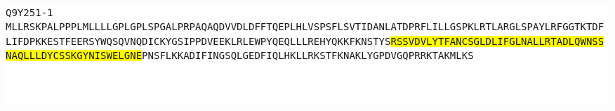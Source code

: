 <pre style='font-size:14px; font-family:monospace;'>Q9Y251-1
<span>M</span><span>L</span><span>L</span><span>R</span><span>S</span><span>K</span><span>P</span><span>A</span><span>L</span><span>P</span><span>P</span><span>P</span><span>L</span><span>M</span><span>L</span><span>L</span><span>L</span><span>L</span><span>G</span><span>P</span><span>L</span><span>G</span><span>P</span><span>L</span><span>S</span><span>P</span><span>G</span><span>A</span><span>L</span><span>P</span><span>R</span><span>P</span><span>A</span><span>Q</span><span>A</span><span>Q</span><span>D</span><span>V</span><span>V</span><span>D</span><span>L</span><span>D</span><span>F</span><span>F</span><span>T</span><span>Q</span><span>E</span><span>P</span><span>L</span><span>H</span><span>L</span><span>V</span><span>S</span><span>P</span><span>S</span><span>F</span><span>L</span><span>S</span><span>V</span><span>T</span><span>I</span><span>D</span><span>A</span><span>N</span><span>L</span><span>A</span><span>T</span><span>D</span><span>P</span><span>R</span><span>F</span><span>L</span><span>I</span><span>L</span><span>L</span><span>G</span><span>S</span><span>P</span><span>K</span><span>L</span><span>R</span><span>T</span><span>L</span><span>A</span><span>R</span><span>G</span><span>L</span><span>S</span><span>P</span><span>A</span><span>Y</span><span>L</span><span>R</span><span>F</span><span>G</span><span>G</span><span>T</span><span>K</span><span>T</span><span>D</span><span>F</span><span>L</span><span>I</span><span>F</span><span>D</span><span>P</span><span>K</span><span>K</span><span>E</span><span>S</span><span>T</span><span>F</span><span>E</span><span>E</span><span>R</span><span>S</span><span>Y</span><span>W</span><span>Q</span><span>S</span><span>Q</span><span>V</span><span>N</span><span>Q</span><span>D</span><span>I</span><span>C</span><span>K</span><span>Y</span><span>G</span><span>S</span><span>I</span><span>P</span><span>P</span><span>D</span><span>V</span><span>E</span><span>E</span><span>K</span><span>L</span><span>R</span><span>L</span><span>E</span><span>W</span><span>P</span><span>Y</span><span>Q</span><span>E</span><span>Q</span><span>L</span><span>L</span><span>L</span><span>R</span><span>E</span><span>H</span><span>Y</span><span>Q</span><span>K</span><span>K</span><span>F</span><span>K</span><span>N</span><span>S</span><span>T</span><span>Y</span><span>S</span><span style='background-color: yellow;'>R</span><span style='background-color: yellow;'>S</span><span style='background-color: yellow;'>S</span><span style='background-color: yellow;'>V</span><span style='background-color: yellow;'>D</span><span style='background-color: yellow;'>V</span><span style='background-color: yellow;'>L</span><span style='background-color: yellow;'>Y</span><span style='background-color: yellow;'>T</span><span style='background-color: yellow;'>F</span><span style='background-color: yellow;'>A</span><span style='background-color: yellow;'>N</span><span style='background-color: yellow;'>C</span><span style='background-color: yellow;'>S</span><span style='background-color: yellow;'>G</span><span style='background-color: yellow;'>L</span><span style='background-color: yellow;'>D</span><span style='background-color: yellow;'>L</span><span style='background-color: yellow;'>I</span><span style='background-color: yellow;'>F</span><span style='background-color: yellow;'>G</span><span style='background-color: yellow;'>L</span><span style='background-color: yellow;'>N</span><span style='background-color: yellow;'>A</span><span style='background-color: yellow;'>L</span><span style='background-color: yellow;'>L</span><span style='background-color: yellow;'>R</span><span style='background-color: yellow;'>T</span><span style='background-color: yellow;'>A</span><span style='background-color: yellow;'>D</span><span style='background-color: yellow;'>L</span><span style='background-color: yellow;'>Q</span><span style='background-color: yellow;'>W</span><span style='background-color: yellow;'>N</span><span style='background-color: yellow;'>S</span><span style='background-color: yellow;'>S</span><span style='background-color: yellow;'>N</span><span style='background-color: yellow;'>A</span><span style='background-color: yellow;'>Q</span><span style='background-color: yellow;'>L</span><span style='background-color: yellow;'>L</span><span style='background-color: yellow;'>L</span><span style='background-color: yellow;'>D</span><span style='background-color: yellow;'>Y</span><span style='background-color: yellow;'>C</span><span style='background-color: yellow;'>S</span><span style='background-color: yellow;'>S</span><span style='background-color: yellow;'>K</span><span style='background-color: yellow;'>G</span><span style='background-color: yellow;'>Y</span><span style='background-color: yellow;'>N</span><span style='background-color: yellow;'>I</span><span style='background-color: yellow;'>S</span><span style='background-color: yellow;'>W</span><span style='background-color: yellow;'>E</span><span style='background-color: yellow;'>L</span><span style='background-color: yellow;'>G</span><span style='background-color: yellow;'>N</span><span style='background-color: yellow;'>E</span><span>P</span><span>N</span><span>S</span><span>F</span><span>L</span><span>K</span><span>K</span><span>A</span><span>D</span><span>I</span><span>F</span><span>I</span><span>N</span><span>G</span><span>S</span><span>Q</span><span>L</span><span>G</span><span>E</span><span>D</span><span>F</span><span>I</span><span>Q</span><span>L</span><span>H</span><span>K</span><span>L</span><span>L</span><span>R</span><span>K</span><span>S</span><span>T</span><span>F</span><span>K</span><span>N</span><span>A</span><span>K</span><span>L</span><span>Y</span><span>G</span><span>P</span><span>D</span><span>V</span><span>G</span><span>Q</span><span>P</span><span>R</span><span>R</span><span>K</span><span>T</span><span>A</span><span>K</span><span>M</span><span>L</span><span>K</span><span>S